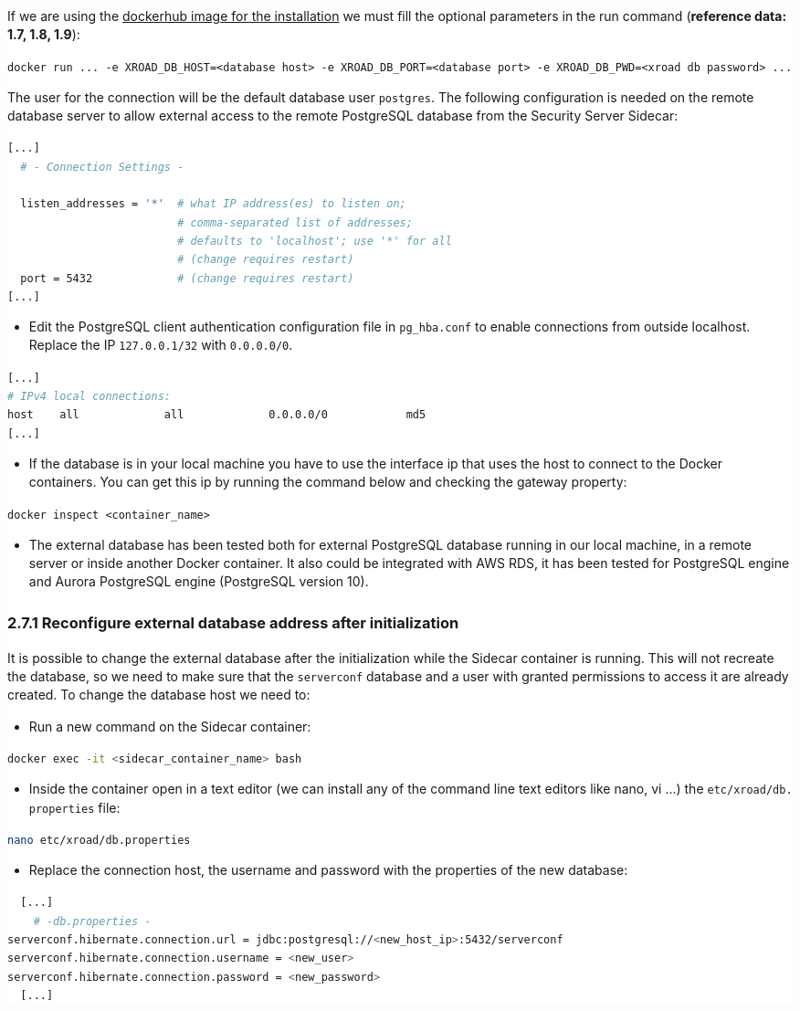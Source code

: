If we are using the [dockerhub image for the installation](#262-installation-using-dockerhub-image) we must fill the optional parameters in the run command (**reference data: 1.7, 1.8, 1.9**):
```
docker run ... -e XROAD_DB_HOST=<database host> -e XROAD_DB_PORT=<database port> -e XROAD_DB_PWD=<xroad db password> ...
```

The user for the connection will be the default database user `postgres`. The following configuration is needed on the remote database server to allow external access to the remote PostgreSQL database from the Security Server Sidecar:
```bash
[...]
  # - Connection Settings -

  listen_addresses = '*'  # what IP address(es) to listen on;
                          # comma-separated list of addresses;
                          # defaults to 'localhost'; use '*' for all
                          # (change requires restart)
  port = 5432             # (change requires restart)
[...]
```

- Edit the PostgreSQL client authentication configuration file in `pg_hba.conf` to enable connections from outside localhost. Replace the IP `127.0.0.1/32` with `0.0.0.0/0`.

```bash
[...]
# IPv4 local connections:
host    all             all             0.0.0.0/0            md5
[...]
```

- If the database is in your local machine you have to use the interface ip that uses the host to connect to the Docker containers. You can get this ip by running the command below and checking the gateway property:
```
docker inspect <container_name>
```

- The external database has been tested both for external PostgreSQL database running in our local machine, in a remote server or inside another Docker container. It also could be integrated with AWS RDS, it has been tested for PostgreSQL engine and Aurora PostgreSQL engine (PostgreSQL version 10).

### 2.7.1 Reconfigure external database address after initialization

It is possible to change the external database after the initialization while the Sidecar container is running. This will not recreate the database, so we need to make sure that the `serverconf` database and a user with granted permissions to access it are already created. To change the database host we need to:
- Run a new command on the Sidecar container:
```bash
docker exec -it <sidecar_container_name> bash
  ```
- Inside the container open in a text editor (we can install any of the command line text editors like nano, vi ...) the `etc/xroad/db.properties` file:
 ```bash
nano etc/xroad/db.properties
  ```
- Replace the connection host, the username and password with the properties of the new database:
```bash
  [...]
    # -db.properties -
serverconf.hibernate.connection.url = jdbc:postgresql://<new_host_ip>:5432/serverconf
serverconf.hibernate.connection.username = <new_user>
serverconf.hibernate.connection.password = <new_password>
  [...]
  ```